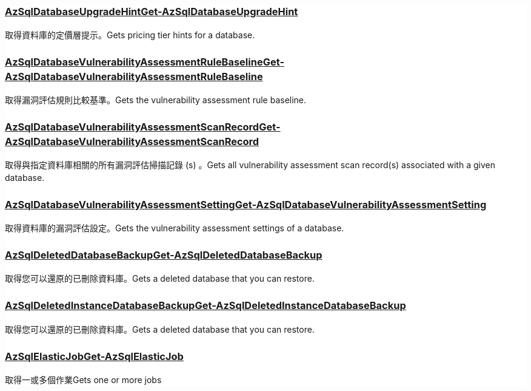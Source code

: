 ### [<span data-ttu-id="ea237-219">AzSqlDatabaseUpgradeHint</span><span class="sxs-lookup"><span data-stu-id="ea237-219">Get-AzSqlDatabaseUpgradeHint</span></span>](Get-AzSqlDatabaseUpgradeHint.md)
<span data-ttu-id="ea237-220">取得資料庫的定價層提示。</span><span class="sxs-lookup"><span data-stu-id="ea237-220">Gets pricing tier hints for a database.</span></span>

### [<span data-ttu-id="ea237-221">AzSqlDatabaseVulnerabilityAssessmentRuleBaseline</span><span class="sxs-lookup"><span data-stu-id="ea237-221">Get-AzSqlDatabaseVulnerabilityAssessmentRuleBaseline</span></span>](Get-AzSqlDatabaseVulnerabilityAssessmentRuleBaseline.md)
<span data-ttu-id="ea237-222">取得漏洞評估規則比較基準。</span><span class="sxs-lookup"><span data-stu-id="ea237-222">Gets the vulnerability assessment rule baseline.</span></span>

### [<span data-ttu-id="ea237-223">AzSqlDatabaseVulnerabilityAssessmentScanRecord</span><span class="sxs-lookup"><span data-stu-id="ea237-223">Get-AzSqlDatabaseVulnerabilityAssessmentScanRecord</span></span>](Get-AzSqlDatabaseVulnerabilityAssessmentScanRecord.md)
<span data-ttu-id="ea237-224">取得與指定資料庫相關的所有漏洞評估掃描記錄 (s) 。</span><span class="sxs-lookup"><span data-stu-id="ea237-224">Gets all vulnerability assessment scan record(s) associated with a given database.</span></span>

### [<span data-ttu-id="ea237-225">AzSqlDatabaseVulnerabilityAssessmentSetting</span><span class="sxs-lookup"><span data-stu-id="ea237-225">Get-AzSqlDatabaseVulnerabilityAssessmentSetting</span></span>](Get-AzSqlDatabaseVulnerabilityAssessmentSetting.md)
<span data-ttu-id="ea237-226">取得資料庫的漏洞評估設定。</span><span class="sxs-lookup"><span data-stu-id="ea237-226">Gets the vulnerability assessment settings of a database.</span></span>

### [<span data-ttu-id="ea237-227">AzSqlDeletedDatabaseBackup</span><span class="sxs-lookup"><span data-stu-id="ea237-227">Get-AzSqlDeletedDatabaseBackup</span></span>](Get-AzSqlDeletedDatabaseBackup.md)
<span data-ttu-id="ea237-228">取得您可以還原的已刪除資料庫。</span><span class="sxs-lookup"><span data-stu-id="ea237-228">Gets a deleted database that you can restore.</span></span>

### [<span data-ttu-id="ea237-229">AzSqlDeletedInstanceDatabaseBackup</span><span class="sxs-lookup"><span data-stu-id="ea237-229">Get-AzSqlDeletedInstanceDatabaseBackup</span></span>](Get-AzSqlDeletedInstanceDatabaseBackup.md)
<span data-ttu-id="ea237-230">取得您可以還原的已刪除資料庫。</span><span class="sxs-lookup"><span data-stu-id="ea237-230">Gets a deleted database that you can restore.</span></span>

### [<span data-ttu-id="ea237-231">AzSqlElasticJob</span><span class="sxs-lookup"><span data-stu-id="ea237-231">Get-AzSqlElasticJob</span></span>](Get-AzSqlElasticJob.md)
<span data-ttu-id="ea237-232">取得一或多個作業</span><span class="sxs-lookup"><span data-stu-id="ea237-232">Gets one or more jobs</span></span>
